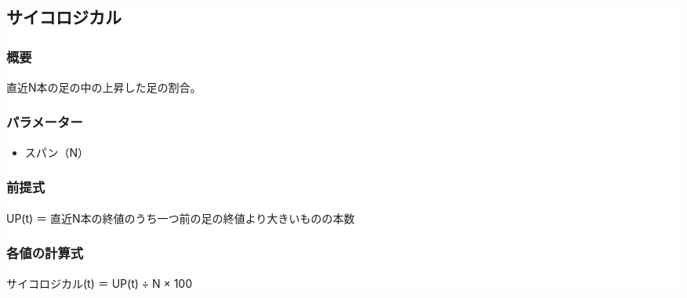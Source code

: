 ## サイコロジカル

### 概要
直近N本の足の中の上昇した足の割合。

### パラメーター
- スパン（N）

### 前提式
UP(t) ＝ 直近N本の終値のうち一つ前の足の終値より大きいものの本数

### 各値の計算式
サイコロジカル(t) ＝ UP(t) ÷ N × 100
